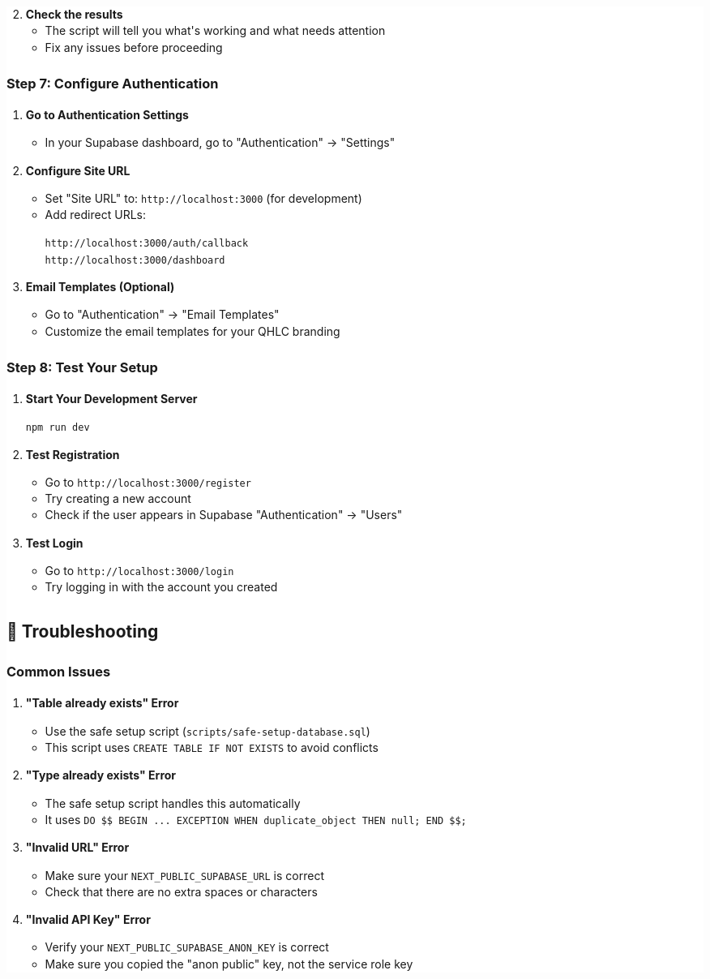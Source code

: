 2. **Check the results**
   - The script will tell you what's working and what needs attention
   - Fix any issues before proceeding

### Step 7: Configure Authentication

1. **Go to Authentication Settings**
   - In your Supabase dashboard, go to "Authentication" → "Settings"

2. **Configure Site URL**
   - Set "Site URL" to: `http://localhost:3000` (for development)
   - Add redirect URLs:
     ```
     http://localhost:3000/auth/callback
     http://localhost:3000/dashboard
     ```

3. **Email Templates (Optional)**
   - Go to "Authentication" → "Email Templates"
   - Customize the email templates for your QHLC branding

### Step 8: Test Your Setup

1. **Start Your Development Server**
   ```bash
   npm run dev
   ```

2. **Test Registration**
   - Go to `http://localhost:3000/register`
   - Try creating a new account
   - Check if the user appears in Supabase "Authentication" → "Users"

3. **Test Login**
   - Go to `http://localhost:3000/login`
   - Try logging in with the account you created

## 🔧 Troubleshooting

### Common Issues

1. **"Table already exists" Error**
   - Use the safe setup script (`scripts/safe-setup-database.sql`)
   - This script uses `CREATE TABLE IF NOT EXISTS` to avoid conflicts

2. **"Type already exists" Error**
   - The safe setup script handles this automatically
   - It uses `DO $$ BEGIN ... EXCEPTION WHEN duplicate_object THEN null; END $$;`

3. **"Invalid URL" Error**
   - Make sure your `NEXT_PUBLIC_SUPABASE_URL` is correct
   - Check that there are no extra spaces or characters

4. **"Invalid API Key" Error**
   - Verify your `NEXT_PUBLIC_SUPABASE_ANON_KEY` is correct
   - Make sure you copied the "anon public" key, not the service role key
